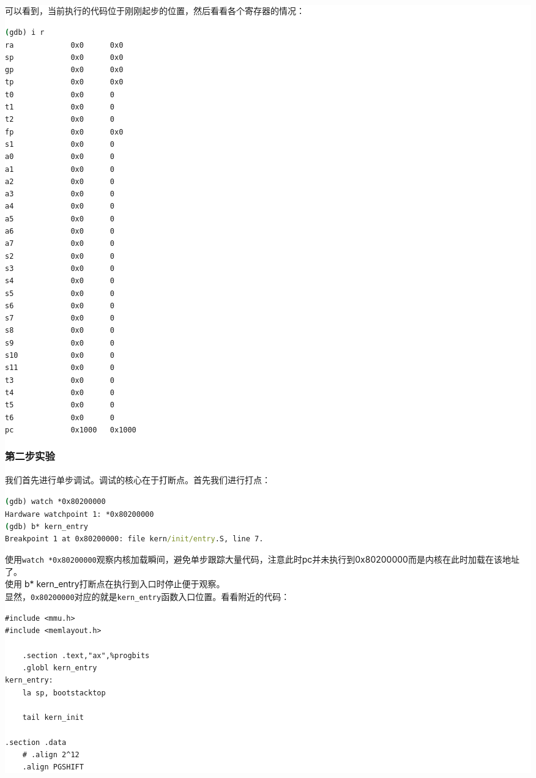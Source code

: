 可以看到，当前执行的代码位于刚刚起步的位置，然后看看各个寄存器的情况：

```cmd
(gdb) i r
ra             0x0      0x0
sp             0x0      0x0
gp             0x0      0x0
tp             0x0      0x0
t0             0x0      0
t1             0x0      0
t2             0x0      0
fp             0x0      0x0
s1             0x0      0
a0             0x0      0
a1             0x0      0
a2             0x0      0
a3             0x0      0
a4             0x0      0
a5             0x0      0
a6             0x0      0
a7             0x0      0
s2             0x0      0
s3             0x0      0
s4             0x0      0
s5             0x0      0
s6             0x0      0
s7             0x0      0
s8             0x0      0
s9             0x0      0
s10            0x0      0
s11            0x0      0
t3             0x0      0
t4             0x0      0
t5             0x0      0
t6             0x0      0 
pc             0x1000   0x1000
```

### 第二步实验

我们首先进行单步调试。调试的核心在于打断点。首先我们进行打点：

```cmd
(gdb) watch *0x80200000
Hardware watchpoint 1: *0x80200000
(gdb) b* kern_entry
Breakpoint 1 at 0x80200000: file kern/init/entry.S, line 7.
```

使用`watch *0x80200000`观察内核加载瞬间，避免单步跟踪大量代码，注意此时pc并未执行到0x80200000而是内核在此时加载在该地址了。  
使用 b* kern_entry打断点在执行到入口时停止便于观察。  
显然，`0x80200000`对应的就是`kern_entry`函数入口位置。看看附近的代码：

```assembly
#include <mmu.h>
#include <memlayout.h>

    .section .text,"ax",%progbits
    .globl kern_entry
kern_entry:
    la sp, bootstacktop

    tail kern_init

.section .data
    # .align 2^12
    .align PGSHIFT
```